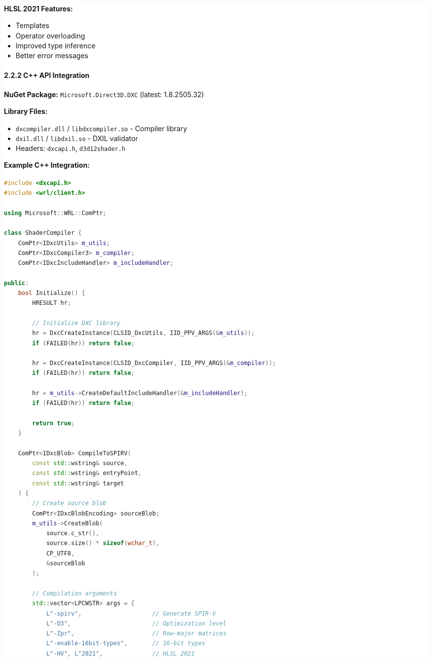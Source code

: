 **HLSL 2021 Features:**
- Templates
- Operator overloading
- Improved type inference
- Better error messages

#### 2.2.2 C++ API Integration

**NuGet Package:** `Microsoft.Direct3D.DXC` (latest: 1.8.2505.32)

**Library Files:**
- `dxcompiler.dll` / `libdxcompiler.so` - Compiler library
- `dxil.dll` / `libdxil.so` - DXIL validator
- Headers: `dxcapi.h`, `d3d12shader.h`

**Example C++ Integration:**
```cpp
#include <dxcapi.h>
#include <wrl/client.h>

using Microsoft::WRL::ComPtr;

class ShaderCompiler {
    ComPtr<IDxcUtils> m_utils;
    ComPtr<IDxcCompiler3> m_compiler;
    ComPtr<IDxcIncludeHandler> m_includeHandler;

public:
    bool Initialize() {
        HRESULT hr;

        // Initialize DXC library
        hr = DxcCreateInstance(CLSID_DxcUtils, IID_PPV_ARGS(&m_utils));
        if (FAILED(hr)) return false;

        hr = DxcCreateInstance(CLSID_DxcCompiler, IID_PPV_ARGS(&m_compiler));
        if (FAILED(hr)) return false;

        hr = m_utils->CreateDefaultIncludeHandler(&m_includeHandler);
        if (FAILED(hr)) return false;

        return true;
    }

    ComPtr<IDxcBlob> CompileToSPIRV(
        const std::wstring& source,
        const std::wstring& entryPoint,
        const std::wstring& target
    ) {
        // Create source blob
        ComPtr<IDxcBlobEncoding> sourceBlob;
        m_utils->CreateBlob(
            source.c_str(),
            source.size() * sizeof(wchar_t),
            CP_UTF8,
            &sourceBlob
        );

        // Compilation arguments
        std::vector<LPCWSTR> args = {
            L"-spirv",                    // Generate SPIR-V
            L"-O3",                       // Optimization level
            L"-Zpr",                      // Row-major matrices
            L"-enable-16bit-types",       // 16-bit types
            L"-HV", L"2021",              // HLSL 2021
```